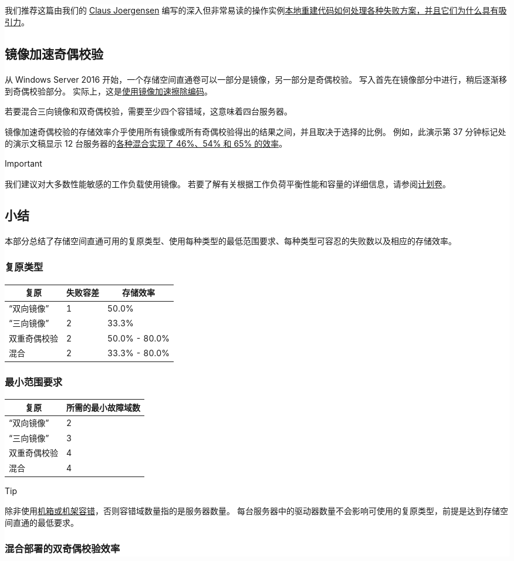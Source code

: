 我们推荐这篇由我们的 [Claus Joergensen](https://twitter.com/clausjor) 编写的深入但非常易读的操作实例[本地重建代码如何处理各种失败方案，并且它们为什么具有吸引力](https://blogs.technet.microsoft.com/filecab/2016/09/06/volume-resiliency-and-efficiency-in-storage-spaces-direct/)。

## <a name="mirror-accelerated-parity"></a>镜像加速奇偶校验

从 Windows Server 2016 开始，一个存储空间直通卷可以一部分是镜像，另一部分是奇偶校验。 写入首先在镜像部分中进行，稍后逐渐移到奇偶校验部分。 实际上，这是[使用镜像加速擦除编码](https://blogs.technet.microsoft.com/filecab/2016/09/06/volume-resiliency-and-efficiency-in-storage-spaces-direct/)。

若要混合三向镜像和双奇偶校验，需要至少四个容错域，这意味着四台服务器。

镜像加速奇偶校验的存储效率介乎使用所有镜像或所有奇偶校验得出的结果之间，并且取决于选择的比例。 例如，此演示第 37 分钟标记处的演示文稿显示 12 台服务器的[各种混合实现了 46%、54% 和 65% 的效率](https://www.youtube.com/watch?v=-LK2ViRGbWs&t=36m55s)。

> [!IMPORTANT]
> 我们建议对大多数性能敏感的工作负载使用镜像。 若要了解有关根据工作负荷平衡性能和容量的详细信息，请参阅[计划卷](plan-volumes.md#choosing-the-resiliency-type)。

## <a name="summary"></a>小结

本部分总结了存储空间直通可用的复原类型、使用每种类型的最低范围要求、每种类型可容忍的失败数以及相应的存储效率。

### <a name="resiliency-types"></a>复原类型

|    复原          |    失败容差       |    存储效率      |
|------------------------|----------------------------|----------------------------|
|    “双向镜像”      |    1                       |    50.0%                   |
|    “三向镜像”    |    2                       |    33.3%                   |
|    双重奇偶校验         |    2                       |    50.0% - 80.0%           |
|    混合               |    2                       |    33.3% - 80.0%           |

### <a name="minimum-scale-requirements"></a>最小范围要求

|    复原          |    所需的最小故障域数   |
|------------------------|-------------------------------------|
|    “双向镜像”      |    2                                |
|    “三向镜像”    |    3                                |
|    双重奇偶校验         |    4                                |
|    混合               |    4                                |

   >[!TIP]
   > 除非使用[机箱或机架容错](../../failover-clustering/fault-domains.md)，否则容错域数量指的是服务器数量。 每台服务器中的驱动器数量不会影响可使用的复原类型，前提是达到存储空间直通的最低要求。 

### <a name="dual-parity-efficiency-for-hybrid-deployments"></a>混合部署的双奇偶校验效率
